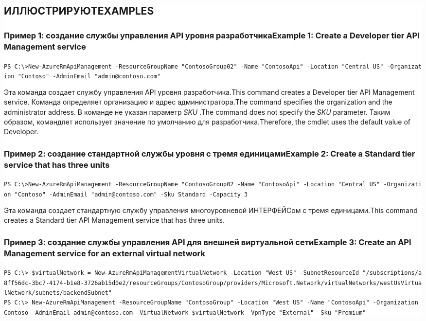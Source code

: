 ## <span data-ttu-id="2aaf1-107">ИЛЛЮСТРИРУЮТ</span><span class="sxs-lookup"><span data-stu-id="2aaf1-107">EXAMPLES</span></span>

### <span data-ttu-id="2aaf1-108">Пример 1: создание службы управления API уровня разработчика</span><span class="sxs-lookup"><span data-stu-id="2aaf1-108">Example 1: Create a Developer tier API Management service</span></span>
```
PS C:\>New-AzureRmApiManagement -ResourceGroupName "ContosoGroup02" -Name "ContosoApi" -Location "Central US" -Organization "Contoso" -AdminEmail "admin@contoso.com"
```

<span data-ttu-id="2aaf1-109">Эта команда создает службу управления API уровня разработчика.</span><span class="sxs-lookup"><span data-stu-id="2aaf1-109">This command creates a Developer tier API Management service.</span></span>
<span data-ttu-id="2aaf1-110">Команда определяет организацию и адрес администратора.</span><span class="sxs-lookup"><span data-stu-id="2aaf1-110">The command specifies the organization and the administrator address.</span></span>
<span data-ttu-id="2aaf1-111">В команде не указан параметр *SKU* .</span><span class="sxs-lookup"><span data-stu-id="2aaf1-111">The command does not specify the *SKU* parameter.</span></span>
<span data-ttu-id="2aaf1-112">Таким образом, командлет использует значение по умолчанию для разработчика.</span><span class="sxs-lookup"><span data-stu-id="2aaf1-112">Therefore, the cmdlet uses the default value of Developer.</span></span>

### <span data-ttu-id="2aaf1-113">Пример 2: создание стандартной службы уровня с тремя единицами</span><span class="sxs-lookup"><span data-stu-id="2aaf1-113">Example 2: Create a Standard tier service that has three units</span></span>
```
PS C:\>New-AzureRmApiManagement -ResourceGroupName "ContosoGroup02 -Name "ContosoApi" -Location "Central US" -Organization "Contoso" -AdminEmail "admin@contoso.com" -Sku Standard -Capacity 3
```

<span data-ttu-id="2aaf1-114">Эта команда создает стандартную службу управления многоуровневой ИНТЕРФЕЙСом с тремя единицами.</span><span class="sxs-lookup"><span data-stu-id="2aaf1-114">This command creates a Standard tier API Management service that has three units.</span></span>

### <span data-ttu-id="2aaf1-115">Пример 3: создание службы управления API для внешней виртуальной сети</span><span class="sxs-lookup"><span data-stu-id="2aaf1-115">Example 3: Create an API Management service for an external virtual network</span></span>
```
PS C:\> $virtualNetwork = New-AzureRmApiManagementVirtualNetwork -Location "West US" -SubnetResourceId "/subscriptions/a8ff56dc-3bc7-4174-b1e8-3726ab15d0e2/resourceGroups/ContosoGroup/providers/Microsoft.Network/virtualNetworks/westUsVirtualNetwork/subnets/backendSubnet"
PS C:\> New-AzureRmApiManagement -ResourceGroupName "ContosoGroup" -Location "West US" -Name "ContosoApi" -Organization Contoso -AdminEmail admin@contoso.com -VirtualNetwork $virtualNetwork -VpnType "External" -Sku "Premium"
```
